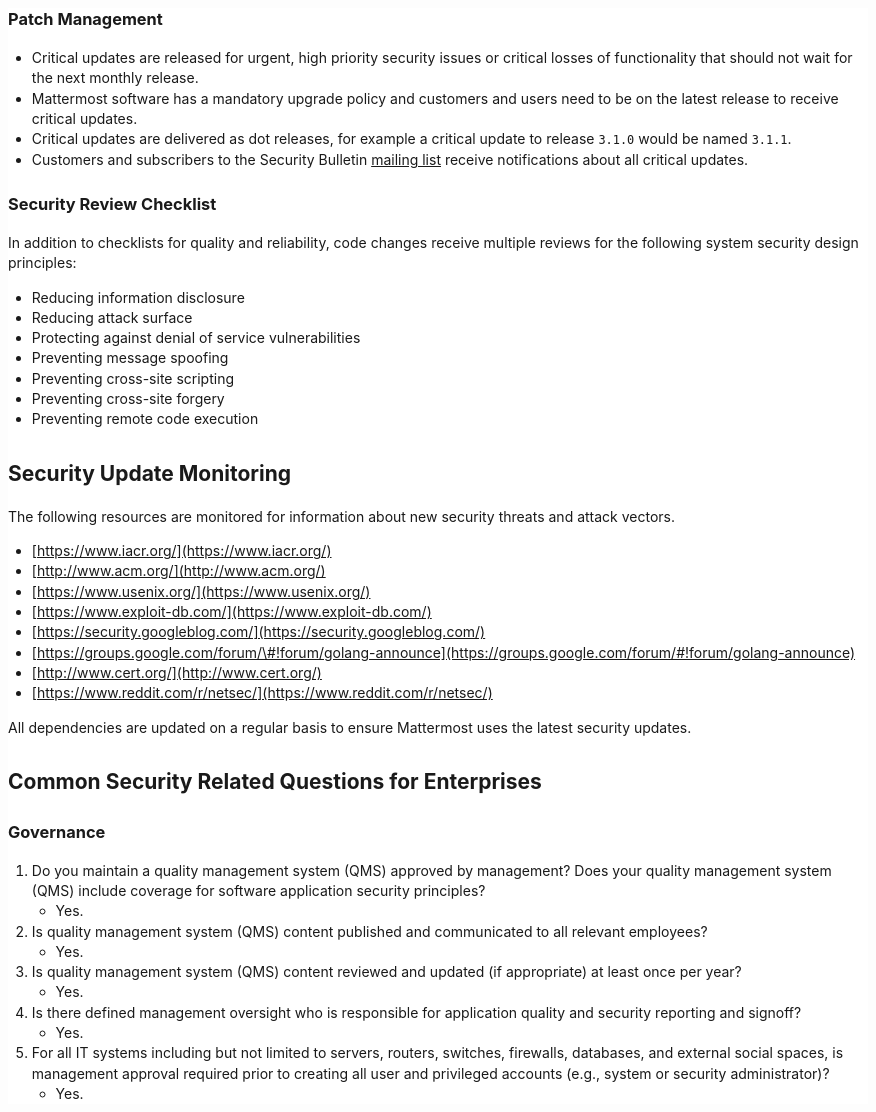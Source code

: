 ### Patch Management

* Critical updates are released for urgent, high priority security issues or critical losses of functionality that should not wait for the next monthly release.
* Mattermost software has a mandatory upgrade policy and customers and users need to be on the latest release to receive critical updates.
* Critical updates are delivered as dot releases, for example a critical update to release `3.1.0` would be named `3.1.1`.
* Customers and subscribers to the Security Bulletin [mailing list](https://mattermost.com/blog/category/security-updates) receive notifications about all critical updates.

### Security Review Checklist

In addition to checklists for quality and reliability, code changes receive multiple reviews for the following system security design principles:

* Reducing information disclosure
* Reducing attack surface
* Protecting against denial of service vulnerabilities
* Preventing message spoofing
* Preventing cross-site scripting
* Preventing cross-site forgery
* Preventing remote code execution

## Security Update Monitoring

The following resources are monitored for information about new security threats and attack vectors.

* [https://www.iacr.org/](https://www.iacr.org/)
* [http://www.acm.org/](http://www.acm.org/)
* [https://www.usenix.org/](https://www.usenix.org/)
* [https://www.exploit-db.com/](https://www.exploit-db.com/)
* [https://security.googleblog.com/](https://security.googleblog.com/)
* [https://groups.google.com/forum/\#!forum/golang-announce](https://groups.google.com/forum/#!forum/golang-announce)
* [http://www.cert.org/](http://www.cert.org/)
* [https://www.reddit.com/r/netsec/](https://www.reddit.com/r/netsec/)

All dependencies are updated on a regular basis to ensure Mattermost uses the latest security updates.

## Common Security Related Questions for Enterprises

### Governance

1. Do you maintain a quality management system \(QMS\) approved by management? Does your quality management system \(QMS\) include coverage for software application security principles?
   * Yes.
2. Is quality management system \(QMS\) content published and communicated to all relevant employees?
   * Yes.
3. Is quality management system \(QMS\) content reviewed and updated \(if appropriate\) at least once per year?
   * Yes.
4. Is there defined management oversight who is responsible for application quality and security reporting and signoff?
   * Yes.
5. For all IT systems including but not limited to servers, routers, switches, firewalls, databases, and external social spaces, is management approval required prior to creating all user and privileged accounts \(e.g., system or security administrator\)?
   * Yes.